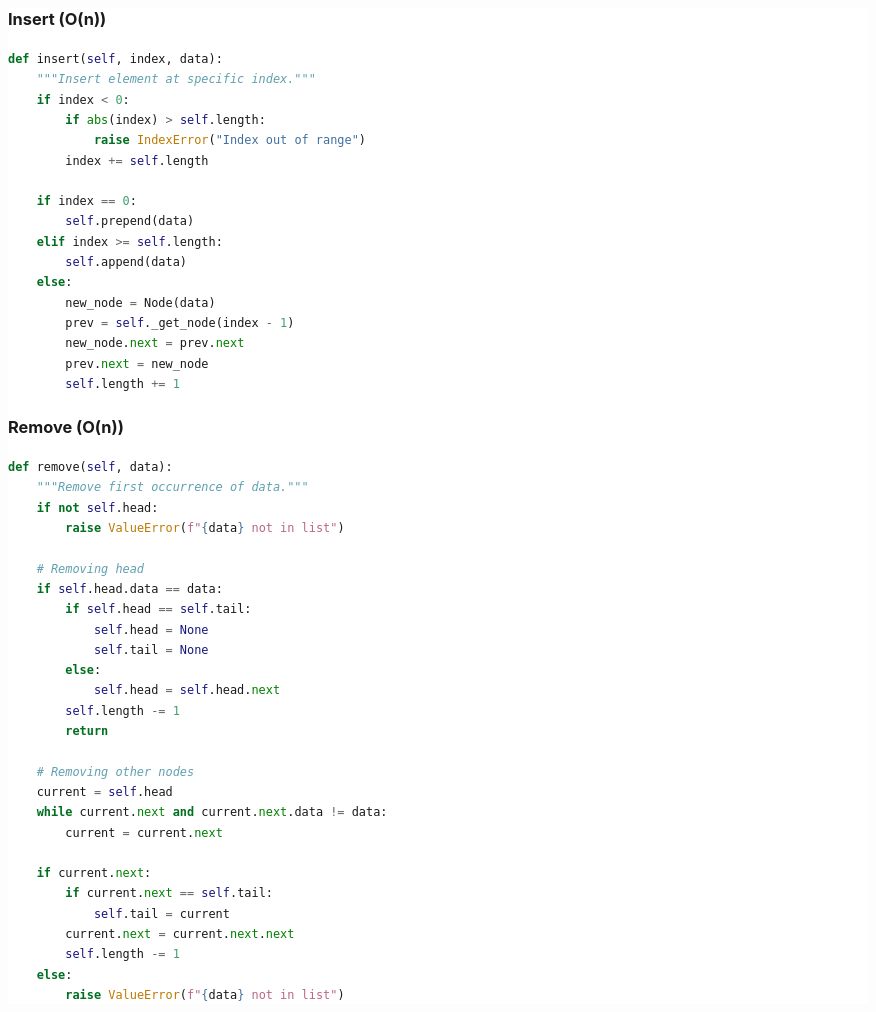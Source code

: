 ### Insert (O(n))

```python
def insert(self, index, data):
    """Insert element at specific index."""
    if index < 0:
        if abs(index) > self.length:
            raise IndexError("Index out of range")
        index += self.length

    if index == 0:
        self.prepend(data)
    elif index >= self.length:
        self.append(data)
    else:
        new_node = Node(data)
        prev = self._get_node(index - 1)
        new_node.next = prev.next
        prev.next = new_node
        self.length += 1
```

### Remove (O(n))

```python
def remove(self, data):
    """Remove first occurrence of data."""
    if not self.head:
        raise ValueError(f"{data} not in list")

    # Removing head
    if self.head.data == data:
        if self.head == self.tail:
            self.head = None
            self.tail = None
        else:
            self.head = self.head.next
        self.length -= 1
        return

    # Removing other nodes
    current = self.head
    while current.next and current.next.data != data:
        current = current.next

    if current.next:
        if current.next == self.tail:
            self.tail = current
        current.next = current.next.next
        self.length -= 1
    else:
        raise ValueError(f"{data} not in list")
```
